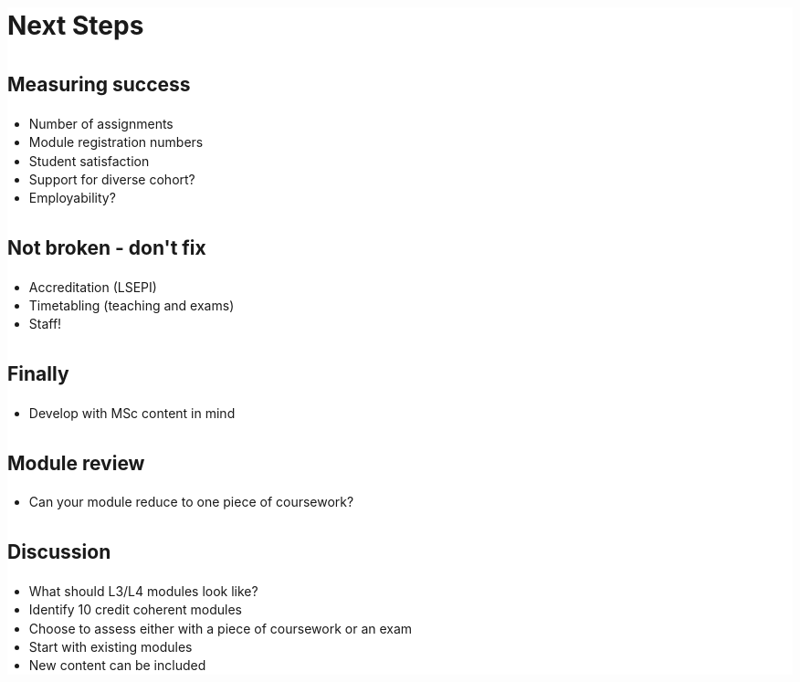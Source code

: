 
# Next Steps


## Measuring success

- Number of assignments
- Module registration numbers
- Student satisfaction
- Support for diverse cohort?
- Employability?


## Not broken - don't fix

- Accreditation (LSEPI)
- Timetabling (teaching and exams)
- Staff!


## Finally

- Develop with MSc content in mind


## Module review

- Can your module reduce to one piece of coursework?


## Discussion

- What should L3/L4 modules look like?
- Identify 10 credit coherent modules
- Choose to assess either with a piece of coursework or an exam
- Start with existing modules
- New content can be included
